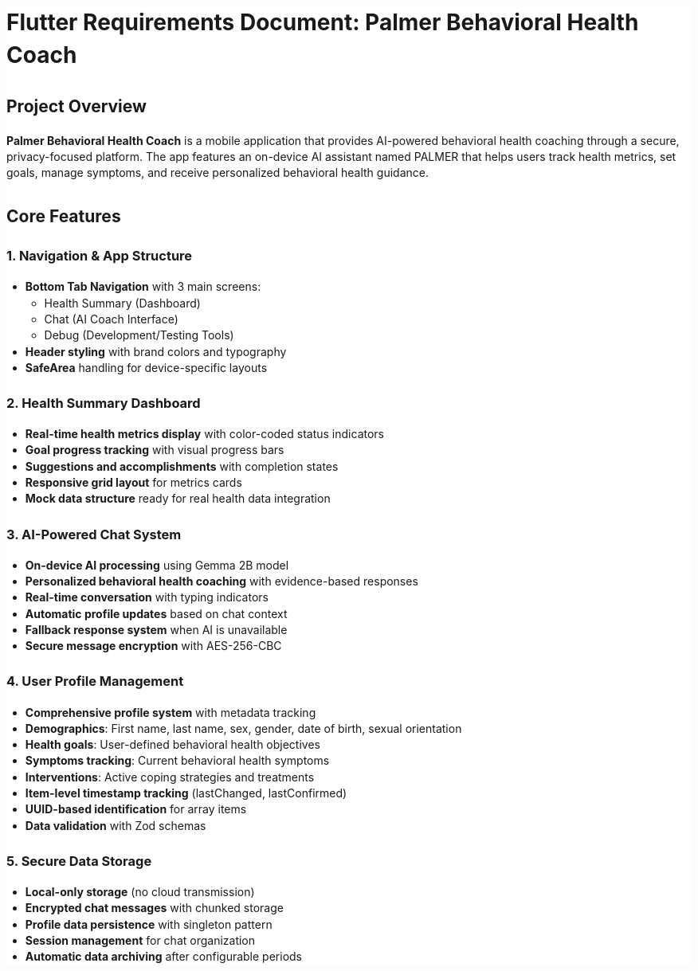 # Flutter Requirements Document: Palmer Behavioral Health Coach

## Project Overview

**Palmer Behavioral Health Coach** is a mobile application that provides AI-powered behavioral health coaching through a secure, privacy-focused platform. The app features an on-device AI assistant named PALMER that helps users track health metrics, set goals, manage symptoms, and receive personalized behavioral health guidance.

## Core Features

### 1. Navigation & App Structure
- **Bottom Tab Navigation** with 3 main screens:
  - Health Summary (Dashboard)
  - Chat (AI Coach Interface) 
  - Debug (Development/Testing Tools)
- **Header styling** with brand colors and typography
- **SafeArea** handling for device-specific layouts

### 2. Health Summary Dashboard
- **Real-time health metrics display** with color-coded status indicators
- **Goal progress tracking** with visual progress bars
- **Suggestions and accomplishments** with completion states
- **Responsive grid layout** for metrics cards
- **Mock data structure** ready for real health data integration

### 3. AI-Powered Chat System
- **On-device AI processing** using Gemma 2B model
- **Personalized behavioral health coaching** with evidence-based responses
- **Real-time conversation** with typing indicators
- **Automatic profile updates** based on chat context
- **Fallback response system** when AI is unavailable
- **Secure message encryption** with AES-256-CBC

### 4. User Profile Management
- **Comprehensive profile system** with metadata tracking
- **Demographics**: First name, last name, sex, gender, date of birth, sexual orientation
- **Health goals**: User-defined behavioral health objectives
- **Symptoms tracking**: Current behavioral health symptoms
- **Interventions**: Active coping strategies and treatments
- **Item-level timestamp tracking** (lastChanged, lastConfirmed)
- **UUID-based identification** for array items
- **Data validation** with Zod schemas

### 5. Secure Data Storage
- **Local-only storage** (no cloud transmission)
- **Encrypted chat messages** with chunked storage
- **Profile data persistence** with singleton pattern
- **Session management** for chat organization
- **Automatic data archiving** after configurable periods
